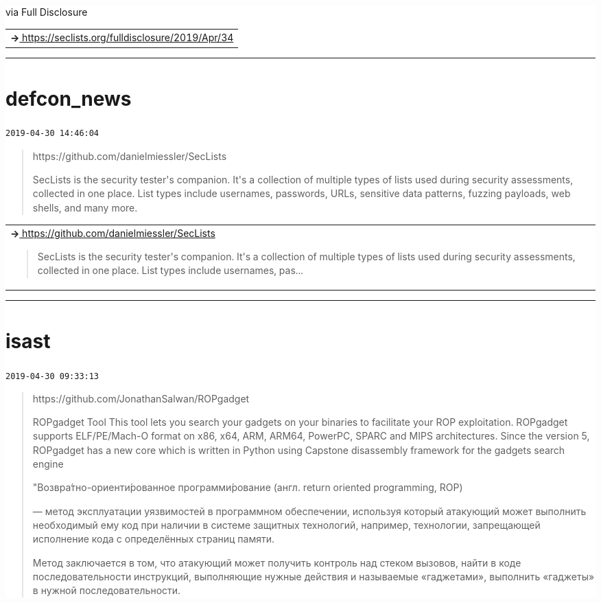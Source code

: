 via Full Disclosure
</blockquote>

<table><tr><td><b>→</b><a href="https://seclists.org/fulldisclosure/2019/Apr/34">
https://seclists.org/fulldisclosure/2019/Apr/34
</a>
</td></tr></table>

---

# defcon_news
`2019-04-30 14:46:04`

<blockquote>
https://github.com/danielmiessler/SecLists

SecLists is the security tester's companion. It's a collection of multiple types of lists used during security assessments, collected in one place. List types include usernames, passwords, URLs, sensitive data patterns, fuzzing payloads, web shells, and many more.
</blockquote>

<table><tr><td><b>→</b><a href="https://github.com/danielmiessler/SecLists">
https://github.com/danielmiessler/SecLists
</a>
<blockquote>
SecLists is the security tester's companion. It's a collection of multiple types of lists used during security assessments, collected in one place. List types include usernames, pas...
</blockquote>
</td></tr></table>

---

# isast
`2019-04-30 09:33:13`

<blockquote>
https://github.com/JonathanSalwan/ROPgadget

ROPgadget Tool
This tool lets you search your gadgets on your binaries to facilitate your ROP exploitation. ROPgadget supports ELF/PE/Mach-O format on x86, x64, ARM, ARM64, PowerPC, SPARC and MIPS architectures. Since the version 5, ROPgadget has a new core which is written in Python using Capstone disassembly framework for the gadgets search engine

&quot;Возвра́тно-ориенти́рованное программи́рование (англ. return oriented programming, ROP) 

— метод эксплуатации уязвимостей в программном обеспечении, используя который атакующий может выполнить необходимый ему код при наличии в системе защитных технологий, например, технологии, запрещающей исполнение кода с определённых страниц памяти. 

Метод заключается в том, что атакующий может получить контроль над стеком вызовов, найти в коде последовательности инструкций, выполняющие нужные действия и называемые «гаджетами», выполнить «гаджеты» в нужной последовательности.
